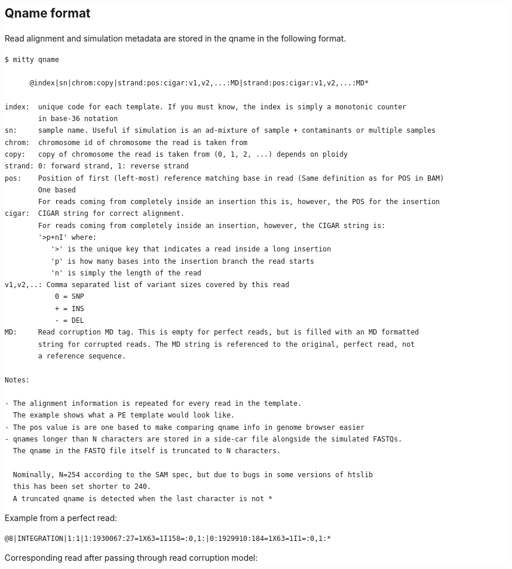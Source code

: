 Qname format
------------
Read alignment and simulation metadata are stored in the qname in the following format. 

```
$ mitty qname

      @index|sn|chrom:copy|strand:pos:cigar:v1,v2,...:MD|strand:pos:cigar:v1,v2,...:MD*

index:  unique code for each template. If you must know, the index is simply a monotonic counter
        in base-36 notation
sn:     sample name. Useful if simulation is an ad-mixture of sample + contaminants or multiple samples
chrom:  chromosome id of chromosome the read is taken from
copy:   copy of chromosome the read is taken from (0, 1, 2, ...) depends on ploidy
strand: 0: forward strand, 1: reverse strand
pos:    Position of first (left-most) reference matching base in read (Same definition as for POS in BAM)
        One based
        For reads coming from completely inside an insertion this is, however, the POS for the insertion
cigar:  CIGAR string for correct alignment.
        For reads coming from completely inside an insertion, however, the CIGAR string is:
        '>p+nI' where:
           '>' is the unique key that indicates a read inside a long insertion
           'p' is how many bases into the insertion branch the read starts
           'n' is simply the length of the read
v1,v2,..: Comma separated list of variant sizes covered by this read
            0 = SNP
            + = INS
            - = DEL
MD:     Read corruption MD tag. This is empty for perfect reads, but is filled with an MD formatted
        string for corrupted reads. The MD string is referenced to the original, perfect read, not
        a reference sequence.

Notes:

- The alignment information is repeated for every read in the template.
  The example shows what a PE template would look like.
- The pos value is are one based to make comparing qname info in genome browser easier
- qnames longer than N characters are stored in a side-car file alongside the simulated FASTQs.
  The qname in the FASTQ file itself is truncated to N characters.

  Nominally, N=254 according to the SAM spec, but due to bugs in some versions of htslib
  this has been set shorter to 240.
  A truncated qname is detected when the last character is not *
```

Example from a perfect read:

`@8|INTEGRATION|1:1|1:1930067:27=1X63=1I158=:0,1:|0:1929910:184=1X63=1I1=:0,1:*`

Corresponding read after passing through read corruption model:
